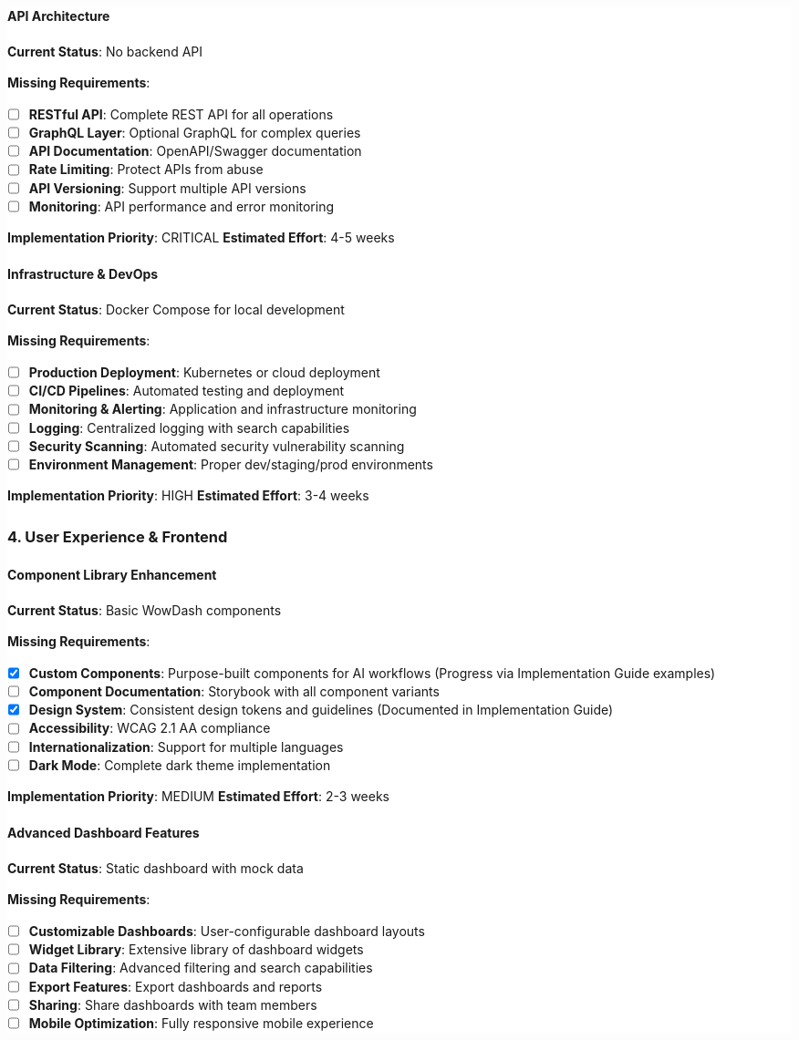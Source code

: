 #### API Architecture
**Current Status**: No backend API

**Missing Requirements**:
- [ ] **RESTful API**: Complete REST API for all operations
- [ ] **GraphQL Layer**: Optional GraphQL for complex queries
- [ ] **API Documentation**: OpenAPI/Swagger documentation
- [ ] **Rate Limiting**: Protect APIs from abuse
- [ ] **API Versioning**: Support multiple API versions
- [ ] **Monitoring**: API performance and error monitoring

**Implementation Priority**: CRITICAL
**Estimated Effort**: 4-5 weeks

#### Infrastructure & DevOps
**Current Status**: Docker Compose for local development

**Missing Requirements**:
- [ ] **Production Deployment**: Kubernetes or cloud deployment
- [ ] **CI/CD Pipelines**: Automated testing and deployment
- [ ] **Monitoring & Alerting**: Application and infrastructure monitoring
- [ ] **Logging**: Centralized logging with search capabilities
- [ ] **Security Scanning**: Automated security vulnerability scanning
- [ ] **Environment Management**: Proper dev/staging/prod environments

**Implementation Priority**: HIGH
**Estimated Effort**: 3-4 weeks

### 4. User Experience & Frontend

#### Component Library Enhancement
**Current Status**: Basic WowDash components

**Missing Requirements**:
- [x] **Custom Components**: Purpose-built components for AI workflows (Progress via Implementation Guide examples)
- [ ] **Component Documentation**: Storybook with all component variants
- [x] **Design System**: Consistent design tokens and guidelines (Documented in Implementation Guide)
- [ ] **Accessibility**: WCAG 2.1 AA compliance
- [ ] **Internationalization**: Support for multiple languages
- [ ] **Dark Mode**: Complete dark theme implementation

**Implementation Priority**: MEDIUM
**Estimated Effort**: 2-3 weeks

#### Advanced Dashboard Features
**Current Status**: Static dashboard with mock data

**Missing Requirements**:
- [ ] **Customizable Dashboards**: User-configurable dashboard layouts
- [ ] **Widget Library**: Extensive library of dashboard widgets
- [ ] **Data Filtering**: Advanced filtering and search capabilities
- [ ] **Export Features**: Export dashboards and reports
- [ ] **Sharing**: Share dashboards with team members
- [ ] **Mobile Optimization**: Fully responsive mobile experience
